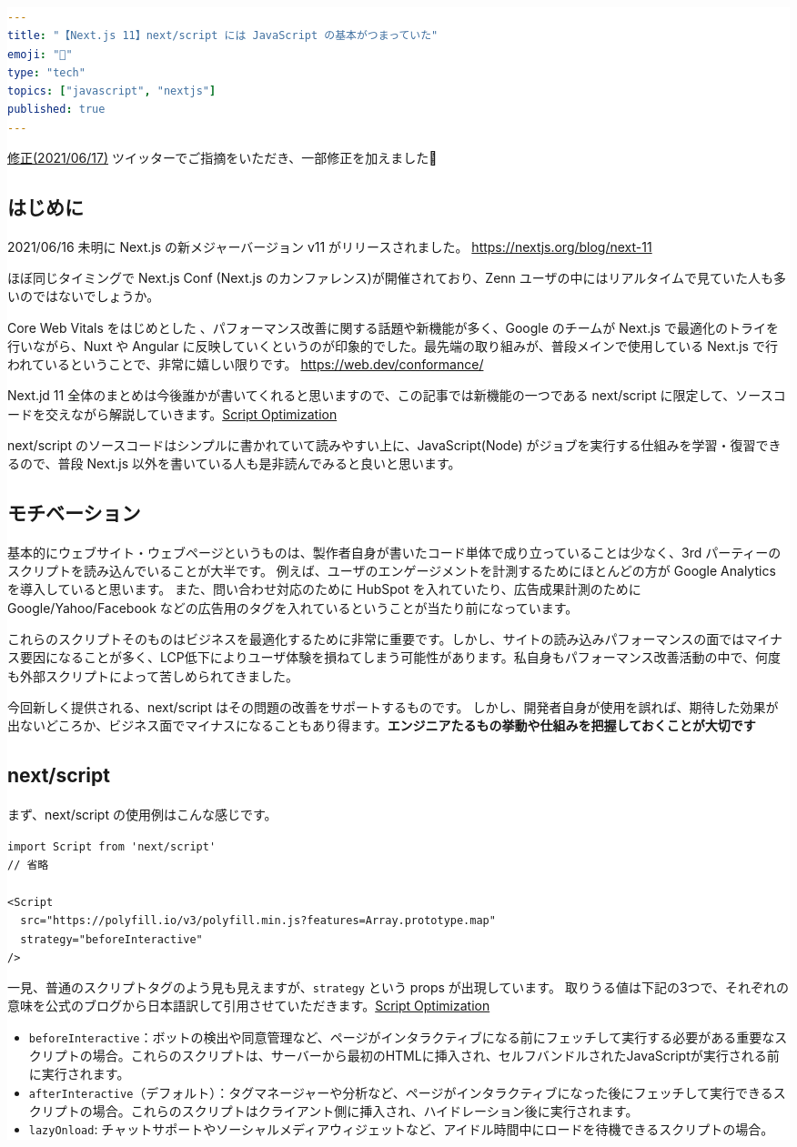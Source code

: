 ```yaml
---
title: "【Next.js 11】next/script には JavaScript の基本がつまっていた"
emoji: "🐠"
type: "tech"
topics: ["javascript", "nextjs"]
published: true
---
```


[修正(2021/06/17)](https://zenn.dev/aiji42/articles/9a6ab12ab5f6e6#%E4%BF%AE%E6%AD%A3(2021%2F06%2F17))
ツイッターでご指摘をいただき、一部修正を加えました🙇

## はじめに

2021/06/16 未明に Next.js の新メジャーバージョン v11 がリリースされました。
https://nextjs.org/blog/next-11

ほぼ同じタイミングで Next.js Conf (Next.js のカンファレンス)が開催されており、Zenn ユーザの中にはリアルタイムで見ていた人も多いのではないでしょうか。

Core Web Vitals をはじめとした 、パフォーマンス改善に関する話題や新機能が多く、Google のチームが Next.js で最適化のトライを行いながら、Nuxt や Angular に反映していくというのが印象的でした。最先端の取り組みが、普段メインで使用している Next.js で行われているということで、非常に嬉しい限りです。
https://web.dev/conformance/

Next.jd 11 全体のまとめは今後誰かが書いてくれると思いますので、この記事では新機能の一つである next/script に限定して、ソースコードを交えながら解説していきます。[Script Optimization](https://nextjs.org/blog/next-11#script-optimization)

next/script のソースコードはシンプルに書かれていて読みやすい上に、JavaScript(Node) がジョブを実行する仕組みを学習・復習できるので、普段 Next.js 以外を書いている人も是非読んでみると良いと思います。

## モチベーション

基本的にウェブサイト・ウェブページというものは、製作者自身が書いたコード単体で成り立っていることは少なく、3rd パーティーのスクリプトを読み込んでいることが大半です。
例えば、ユーザのエンゲージメントを計測するためにほとんどの方が Google Analytics を導入していると思います。 また、問い合わせ対応のために HubSpot を入れていたり、広告成果計測のために Google/Yahoo/Facebook などの広告用のタグを入れているということが当たり前になっています。

これらのスクリプトそのものはビジネスを最適化するために非常に重要です。しかし、サイトの読み込みパフォーマンスの面ではマイナス要因になることが多く、LCP低下によりユーザ体験を損ねてしまう可能性があります。私自身もパフォーマンス改善活動の中で、何度も外部スクリプトによって苦しめられてきました。

今回新しく提供される、next/script はその問題の改善をサポートするものです。
しかし、開発者自身が使用を誤れば、期待した効果が出ないどころか、ビジネス面でマイナスになることもあり得ます。**エンジニアたるもの挙動や仕組みを把握しておくことが大切です**

## next/script

まず、next/script の使用例はこんな感じです。
```tsx
import Script from 'next/script'
// 省略

<Script
  src="https://polyfill.io/v3/polyfill.min.js?features=Array.prototype.map"
  strategy="beforeInteractive"
/>
```
一見、普通のスクリプトタグのよう見も見えますが、`strategy` という props が出現しています。
取りうる値は下記の3つで、それぞれの意味を公式のブログから日本語訳して引用させていただきます。[Script Optimization](https://nextjs.org/blog/next-11#script-optimization)
- `beforeInteractive`：ボットの検出や同意管理など、ページがインタラクティブになる前にフェッチして実行する必要がある重要なスクリプトの場合。これらのスクリプトは、サーバーから最初のHTMLに挿入され、セルフバンドルされたJavaScriptが実行される前に実行されます。
- `afterInteractive`（デフォルト）：タグマネージャーや分析など、ページがインタラクティブになった後にフェッチして実行できるスクリプトの場合。これらのスクリプトはクライアント側に挿入され、ハイドレーション後に実行されます。
- `lazyOnload`: チャットサポートやソーシャルメディアウィジェットなど、アイドル時間中にロードを待機できるスクリプトの場合。
